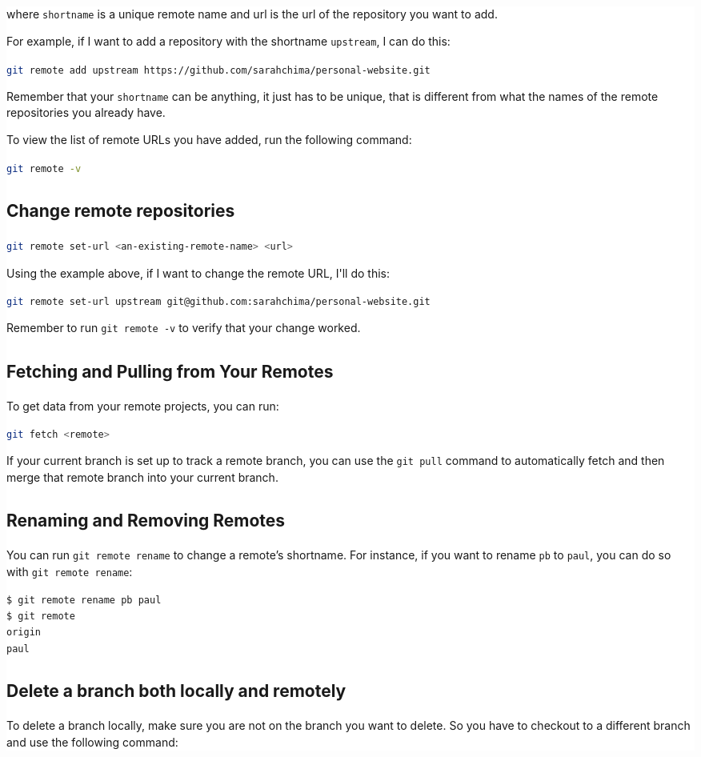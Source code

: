 where `shortname` is a unique remote name and url is the url of the repository you want to add.

For example, if I want to add a repository with the shortname `upstream`, I can do this:

```sh
git remote add upstream https://github.com/sarahchima/personal-website.git
```

Remember that your `shortname` can be anything, it just has to be unique, that is different from what the names of the remote repositories you already have.

To view the list of remote URLs you have added, run the following command:

```sh
git remote -v
```

## Change remote repositories

```sh
git remote set-url <an-existing-remote-name> <url>
```

Using the example above, if I want to change the remote URL, I'll do this:

```sh
git remote set-url upstream git@github.com:sarahchima/personal-website.git
```

Remember to run `git remote -v` to verify that your change worked.

## Fetching and Pulling from Your Remotes

To get data from your remote projects, you can run:

```sh
git fetch <remote>
```

If your current branch is set up to track a remote branch, you can use the `git pull` command to automatically fetch and then merge that remote branch into your current branch.

## Renaming and Removing Remotes

You can run `git remote rename` to change a remote’s shortname. For instance, if you want to rename `pb` to `paul`, you can do so with `git remote rename`:

```sh
$ git remote rename pb paul
$ git remote
origin
paul
```

## Delete a branch both locally and remotely

To delete a branch locally, make sure you are not on the branch you want to delete. So you have to checkout to a different branch and use the following command:
